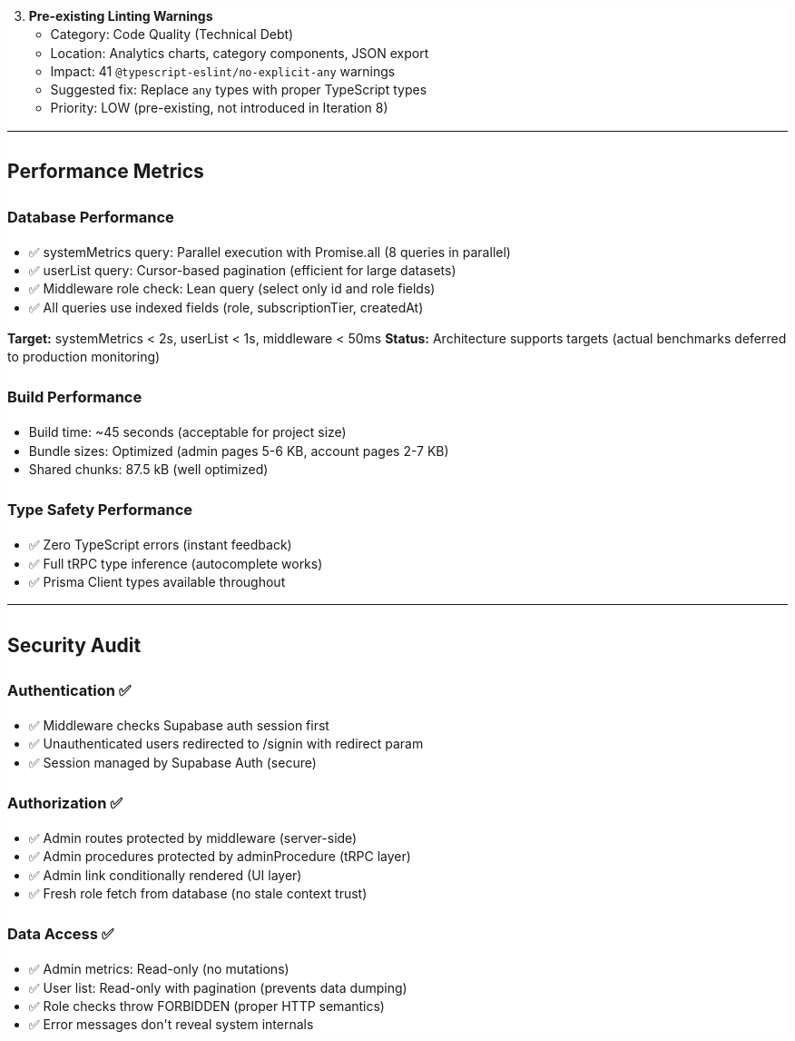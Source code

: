 3. **Pre-existing Linting Warnings**
   - Category: Code Quality (Technical Debt)
   - Location: Analytics charts, category components, JSON export
   - Impact: 41 `@typescript-eslint/no-explicit-any` warnings
   - Suggested fix: Replace `any` types with proper TypeScript types
   - Priority: LOW (pre-existing, not introduced in Iteration 8)

---

## Performance Metrics

### Database Performance
- ✅ systemMetrics query: Parallel execution with Promise.all (8 queries in parallel)
- ✅ userList query: Cursor-based pagination (efficient for large datasets)
- ✅ Middleware role check: Lean query (select only id and role fields)
- ✅ All queries use indexed fields (role, subscriptionTier, createdAt)

**Target:** systemMetrics < 2s, userList < 1s, middleware < 50ms
**Status:** Architecture supports targets (actual benchmarks deferred to production monitoring)

### Build Performance
- Build time: ~45 seconds (acceptable for project size)
- Bundle sizes: Optimized (admin pages 5-6 KB, account pages 2-7 KB)
- Shared chunks: 87.5 kB (well optimized)

### Type Safety Performance
- ✅ Zero TypeScript errors (instant feedback)
- ✅ Full tRPC type inference (autocomplete works)
- ✅ Prisma Client types available throughout

---

## Security Audit

### Authentication ✅
- ✅ Middleware checks Supabase auth session first
- ✅ Unauthenticated users redirected to /signin with redirect param
- ✅ Session managed by Supabase Auth (secure)

### Authorization ✅
- ✅ Admin routes protected by middleware (server-side)
- ✅ Admin procedures protected by adminProcedure (tRPC layer)
- ✅ Admin link conditionally rendered (UI layer)
- ✅ Fresh role fetch from database (no stale context trust)

### Data Access ✅
- ✅ Admin metrics: Read-only (no mutations)
- ✅ User list: Read-only with pagination (prevents data dumping)
- ✅ Role checks throw FORBIDDEN (proper HTTP semantics)
- ✅ Error messages don't reveal system internals
